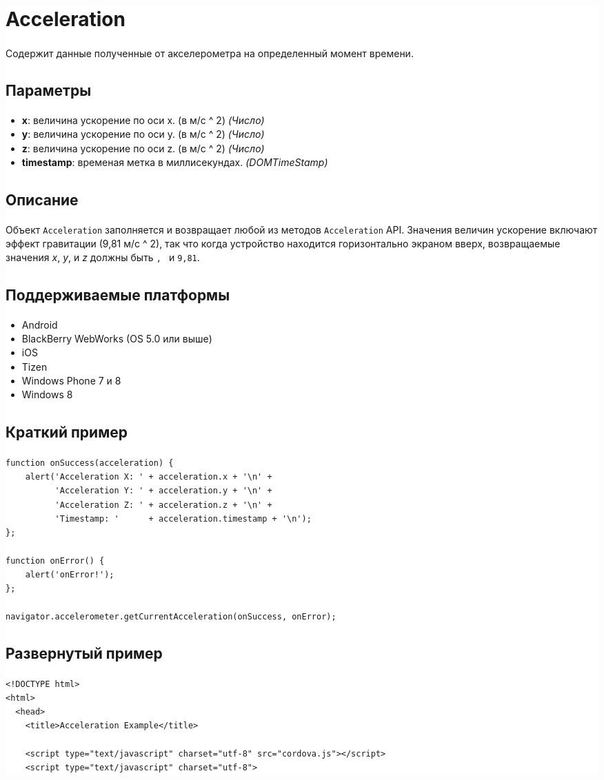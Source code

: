 
# Acceleration

Содержит данные полученные от акселерометра на определенный момент времени.

## Параметры

*   **x**: величина ускорение по оси x. (в м/с ^ 2) *(Число)*
*   **y**: величина ускорение по оси y. (в м/с ^ 2) *(Число)*
*   **z**: величина ускорение по оси z. (в м/с ^ 2) *(Число)*
*   **timestamp**: временая метка в миллисекундах. *(DOMTimeStamp)*

## Описание

Объект `Acceleration` заполняется и возвращает любой из методов `Acceleration` API. Значения величин ускорение включают эффект гравитации (9,81 м/с ^ 2), так что когда устройство находится горизонтально экраном вверх, возвращаемые значения *x*, *y*, и *z* должны быть ``, `` и `9,81`.

## Поддерживаемые платформы

*   Android
*   BlackBerry WebWorks (OS 5.0 или выше)
*   iOS
*   Tizen
*   Windows Phone 7 и 8
*   Windows 8

## Краткий пример

    function onSuccess(acceleration) {
        alert('Acceleration X: ' + acceleration.x + '\n' +
              'Acceleration Y: ' + acceleration.y + '\n' +
              'Acceleration Z: ' + acceleration.z + '\n' +
              'Timestamp: '      + acceleration.timestamp + '\n');
    };
    
    function onError() {
        alert('onError!');
    };
    
    navigator.accelerometer.getCurrentAcceleration(onSuccess, onError);
    

## Развернутый пример

    <!DOCTYPE html>
    <html>
      <head>
        <title>Acceleration Example</title>
    
        <script type="text/javascript" charset="utf-8" src="cordova.js"></script>
        <script type="text/javascript" charset="utf-8">
    